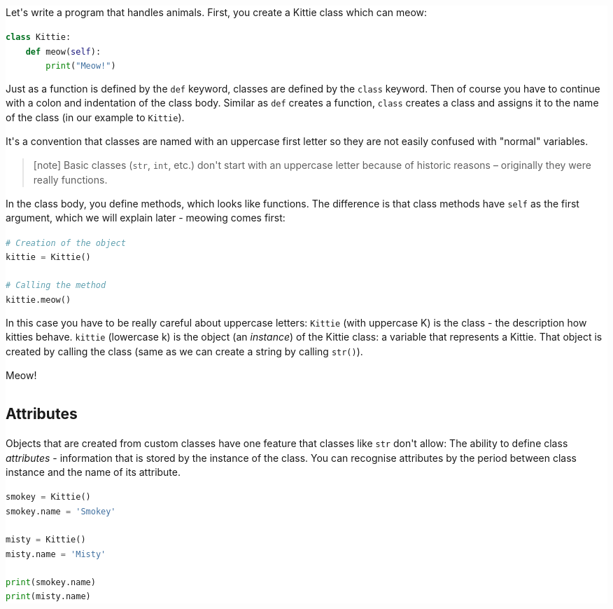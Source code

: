Let's write a program that handles animals.
First, you create a Kittie class which can meow:


```python
class Kittie:
    def meow(self):
        print("Meow!")
```

Just as a function is defined by the `def` keyword, classes are
defined by the `class` keyword. Then of course you have to continue with a colon
and indentation of the class body.
Similar as `def` creates a function, `class` creates a class and assigns it to the 
name of the class (in our example to `Kittie`).

It's a convention that classes are named with an uppercase first letter so they
are not easily confused with "normal" variables.


> [note]
> Basic classes (`str`, `int`, etc.)
> don't start with an uppercase letter because of historic
> reasons – originally they were really functions.

In the class body, you define methods, which looks like functions.
The difference is that class methods have `self` as the first argument,
which we will explain later - meowing comes first:

```python
# Creation of the object
kittie = Kittie()

# Calling the method
kittie.meow()
```

In this case you have to be really careful about uppercase letters:
`Kittie` (with uppercase K) is the class - the description how kitties behave.
`kittie` (lowercase k) is the object (an *instance*) of the Kittie class:
a variable that represents a Kittie.
That object is created by calling the class (same as we
can create a string by calling `str()`).

Meow!

## Attributes 

Objects that are created from custom classes have one feature that
classes like `str` don't allow: The ability to define class *attributes* -
information that is stored by the instance of the class.
You can recognise attributes by the period between class instance and the name of its attribute.


```python
smokey = Kittie()
smokey.name = 'Smokey'

misty = Kittie()
misty.name = 'Misty'

print(smokey.name)
print(misty.name)
```

